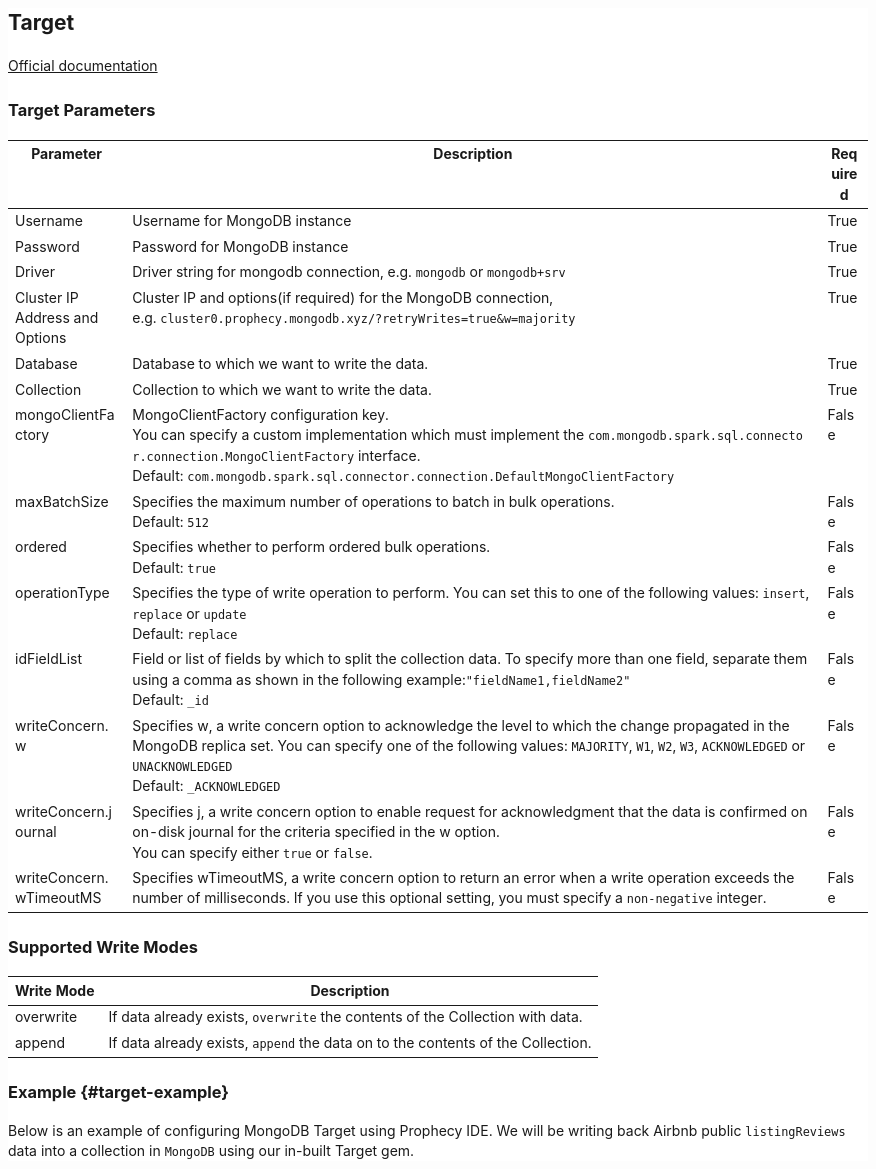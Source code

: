 
## Target

[Official documentation](https://www.mongodb.com/docs/spark-connector/v10.0/configuration/write/)

### Target Parameters

| Parameter                      | Description                                                                                                                                                                                                                                                                   | Required |
| ------------------------------ | ----------------------------------------------------------------------------------------------------------------------------------------------------------------------------------------------------------------------------------------------------------------------------- | -------- |
| Username                       | Username for MongoDB instance                                                                                                                                                                                                                                                 | True     |
| Password                       | Password for MongoDB instance                                                                                                                                                                                                                                                 | True     |
| Driver                         | Driver string for mongodb connection, e.g. `mongodb` or `mongodb+srv`                                                                                                                                                                                                         | True     |
| Cluster IP Address and Options | Cluster IP and options(if required) for the MongoDB connection, <br/> e.g. `cluster0.prophecy.mongodb.xyz/?retryWrites=true&w=majority`                                                                                                                                       | True     |
| Database                       | Database to which we want to write the data.                                                                                                                                                                                                                                  | True     |
| Collection                     | Collection to which we want to write the data.                                                                                                                                                                                                                                | True     |
| mongoClientFactory             | MongoClientFactory configuration key. <br/> You can specify a custom implementation which must implement the `com.mongodb.spark.sql.connector.connection.MongoClientFactory` interface. <br/> Default: `com.mongodb.spark.sql.connector.connection.DefaultMongoClientFactory` | False    |
| maxBatchSize                   | Specifies the maximum number of operations to batch in bulk operations. <br/> Default: `512`                                                                                                                                                                                  | False    |
| ordered                        | Specifies whether to perform ordered bulk operations. <br/> Default: `true`                                                                                                                                                                                                   | False    |
| operationType                  | Specifies the type of write operation to perform. You can set this to one of the following values: `insert`, `replace` or `update` <br/> Default: `replace`                                                                                                                   | False    |
| idFieldList                    | Field or list of fields by which to split the collection data. To specify more than one field, separate them using a comma as shown in the following example:`"fieldName1,fieldName2"` <br/> Default: `_id`                                                                   | False    |
| writeConcern.w                 | Specifies w, a write concern option to acknowledge the level to which the change propagated in the MongoDB replica set. You can specify one of the following values: `MAJORITY`, `W1`, `W2`, `W3`, `ACKNOWLEDGED` or `UNACKNOWLEDGED`<br/> Default: `_ACKNOWLEDGED`           | False    |
| writeConcern.journal           | Specifies j, a write concern option to enable request for acknowledgment that the data is confirmed on on-disk journal for the criteria specified in the w option.<br/> You can specify either `true` or `false`.                                                             | False    |
| writeConcern.wTimeoutMS        | Specifies wTimeoutMS, a write concern option to return an error when a write operation exceeds the number of milliseconds. If you use this optional setting, you must specify a `non-negative` integer.                                                                       | False    |

### Supported Write Modes

| Write Mode | Description                                                                     |
| ---------- | ------------------------------------------------------------------------------- |
| overwrite  | If data already exists, `overwrite` the contents of the Collection with data.   |
| append     | If data already exists, `append` the data on to the contents of the Collection. |

### Example {#target-example}

Below is an example of configuring MongoDB Target using Prophecy IDE.
We will be writing back Airbnb public `listingReviews` data into a collection in `MongoDB` using our in-built Target gem.

<div class="wistia_responsive_padding" style={{padding:'56.25% 0 0 0', position:'relative'}}>